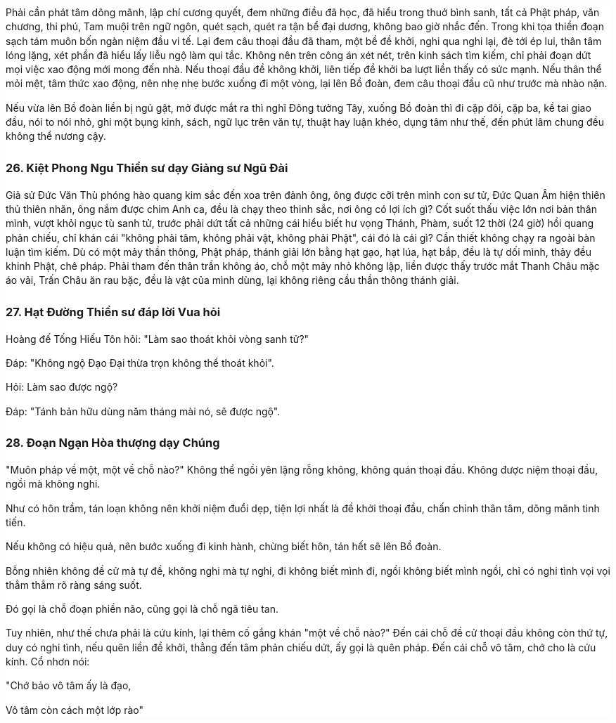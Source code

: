 Phải cần phát tâm dõng mãnh, lập chí cương quyết, đem những điều đã học, đã hiểu trong thuở bình sanh, tất cả Phật pháp, văn chương, thi phú, Tam muội trên ngữ ngôn, quét sạch, quét ra tận bể đại dương, không bao giờ nhắc đến. Trong khi tọa thiền đoạn sạch tám muôn bốn ngàn niệm đầu vi tế. Lại đem câu thoại đầu đã tham, một bề đề khởi, nghi qua nghi lại, đè tới ép lui, thân tâm lóng lặng, xét phần đã hiểu lấy liễu ngộ làm qui tắc. Không nên trên công án xét nét, trên kinh sách tìm kiếm, chỉ phải đoạn dứt mọi việc xao động mới mong đến nhà. Nếu thoại đầu đề không khởi, liên tiếp đề khởi ba lượt liền thấy có sức mạnh. Nếu thân thể mỏi mệt, tâm thức xao động, nên nhẹ nhẹ bước xuống đi một vòng, lại lên Bồ đoàn, đem câu thoại đầu cũ như trước mà nhào nặn.

Nếu vừa lên Bồ đoàn liền bị ngủ gật, mở được mắt ra thì nghĩ Đông tưởng Tây, xuống Bồ đoàn thì đi cặp đôi, cặp ba, kề tai giao đầu, nói to nói nhỏ, ghi một bụng kinh, sách, ngữ lục trên văn tự, thuật hay luận khéo, dụng tâm như thế, đến phút lâm chung đều không thể nương cậy.

### 26. Kiệt Phong Ngu Thiền sư dạy Giảng sư Ngũ Đài

Giả sử Đức Văn Thù phóng hào quang kim sắc đến xoa trên đảnh ông, ông được cỡi trên mình con sư tử, Đức Quan Âm hiện thiên thủ thiên nhãn, ông nắm được chim Anh ca, đều là chạy theo thinh sắc, nơi ông có lợi ích gì? Cốt suốt thấu việc lớn nơi bản thân mình, vượt khỏi ngục tù sanh tử, trước phải dứt tất cả những cái hiểu biết hư vọng Thánh, Phàm, suốt 12 thời (24 giờ) hồi quang phản chiếu, chỉ khán cái "không phải tâm, không phải vật, không phải Phật", cái đó là cái gì? Cần thiết không chạy ra ngoài bàn luận tìm kiếm. Dù có một mảy thần thông, Phật pháp, thánh giải lớn bằng hạt gạo, hạt lúa, hạt bắp, đều là tự dối mình, thảy đều khinh Phật, chê pháp. Phải tham đến thân trần không áo, chỗ một mảy nhỏ không lập, liền được thấy trước mắt Thanh Châu mặc áo vải, Trấn Châu ăn rau bặc, đều là vật của mình dùng, lại không riêng cầu thần thông thánh giải.

### 27. Hạt Đường Thiền sư đáp lời Vua hỏi

Hoàng đế Tống Hiếu Tôn hỏi: "Làm sao thoát khỏi vòng sanh tử?"

Đáp: "Không ngộ Đạo Đại thừa trọn không thể thoát khỏi".

Hỏi: Làm sao được ngộ?

Đáp: "Tánh bản hữu dùng năm tháng mài nó, sẽ được ngộ".

### 28. Đoạn Ngạn Hòa thượng dạy Chúng

"Muôn pháp về một, một về chỗ nào?" Không thể ngồi yên lặng rỗng không, không quán thoại đầu. Không được niệm thoại đầu, ngồi mà không nghi.

Như có hôn trầm, tán loạn không nên khởi niệm đuổi dẹp, tiện lợi nhất là đề khởi thoại đầu, chấn chỉnh thân tâm, dõng mãnh tinh tiến.

Nếu không có hiệu quả, nên bước xuống đi kinh hành, chừng biết hôn, tán hết sẽ lên Bồ đoàn.

Bỗng nhiên không đề cử mà tự đề, không nghi mà tự nghi, đi không biết mình đi, ngồi không biết mình ngồi, chỉ có nghi tình vọi vọi thẳm thẳm rõ ràng sáng suốt.

Đó gọi là chỗ đoạn phiền não, cũng gọi là chỗ ngã tiêu tan.

Tuy nhiên, như thế chưa phải là cứu kính, lại thêm cố gắng khán "một về chỗ nào?" Đến cái chỗ đề cử thoại đầu không còn thứ tự, duy có nghi tình, nếu quên liền đề khởi, thẳng đến tâm phản chiếu dứt, ấy gọi là quên pháp. Đến cái chỗ vô tâm, chớ cho là cứu kính. Cổ nhơn nói:

"Chớ bảo vô tâm ấy là đạo,

Vô tâm còn cách một lớp rào"
